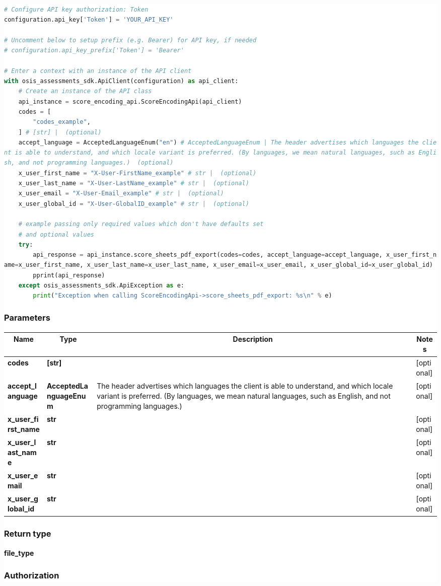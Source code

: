 ```python
# Configure API key authorization: Token
configuration.api_key['Token'] = 'YOUR_API_KEY'

# Uncomment below to setup prefix (e.g. Bearer) for API key, if needed
# configuration.api_key_prefix['Token'] = 'Bearer'

# Enter a context with an instance of the API client
with osis_assessments_sdk.ApiClient(configuration) as api_client:
    # Create an instance of the API class
    api_instance = score_encoding_api.ScoreEncodingApi(api_client)
    codes = [
        "codes_example",
    ] # [str] |  (optional)
    accept_language = AcceptedLanguageEnum("en") # AcceptedLanguageEnum | The header advertises which languages the client is able to understand, and which locale variant is preferred. (By languages, we mean natural languages, such as English, and not programming languages.)  (optional)
    x_user_first_name = "X-User-FirstName_example" # str |  (optional)
    x_user_last_name = "X-User-LastName_example" # str |  (optional)
    x_user_email = "X-User-Email_example" # str |  (optional)
    x_user_global_id = "X-User-GlobalID_example" # str |  (optional)

    # example passing only required values which don't have defaults set
    # and optional values
    try:
        api_response = api_instance.score_sheets_pdf_export(codes=codes, accept_language=accept_language, x_user_first_name=x_user_first_name, x_user_last_name=x_user_last_name, x_user_email=x_user_email, x_user_global_id=x_user_global_id)
        pprint(api_response)
    except osis_assessments_sdk.ApiException as e:
        print("Exception when calling ScoreEncodingApi->score_sheets_pdf_export: %s\n" % e)
```


### Parameters

Name | Type | Description  | Notes
------------- | ------------- | ------------- | -------------
 **codes** | **[str]**|  | [optional]
 **accept_language** | **AcceptedLanguageEnum**| The header advertises which languages the client is able to understand, and which locale variant is preferred. (By languages, we mean natural languages, such as English, and not programming languages.)  | [optional]
 **x_user_first_name** | **str**|  | [optional]
 **x_user_last_name** | **str**|  | [optional]
 **x_user_email** | **str**|  | [optional]
 **x_user_global_id** | **str**|  | [optional]

### Return type

**file_type**

### Authorization
